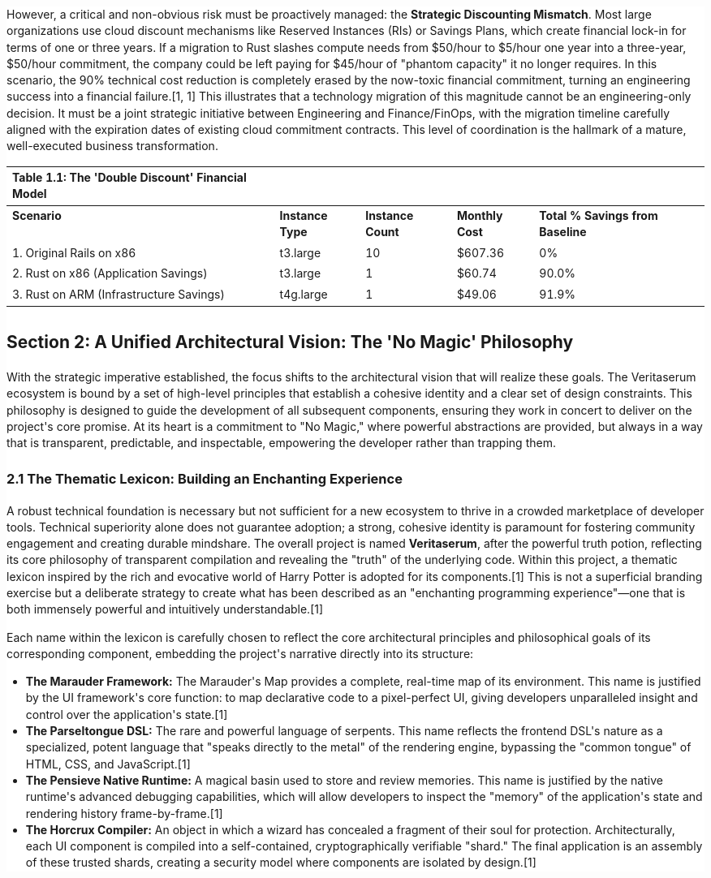 However, a critical and non-obvious risk must be proactively managed: the **Strategic Discounting Mismatch**. Most large organizations use cloud discount mechanisms like Reserved Instances (RIs) or Savings Plans, which create financial lock-in for terms of one or three years. If a migration to Rust slashes compute needs from $50/hour to $5/hour one year into a three-year, $50/hour commitment, the company could be left paying for $45/hour of "phantom capacity" it no longer requires. In this scenario, the 90% technical cost reduction is completely erased by the now-toxic financial commitment, turning an engineering success into a financial failure.\[1, 1\] This illustrates that a technology migration of this magnitude cannot be an engineering-only decision. It must be a joint strategic initiative between Engineering and Finance/FinOps, with the migration timeline carefully aligned with the expiration dates of existing cloud commitment contracts. This level of coordination is the hallmark of a mature, well-executed business transformation.

| Table 1.1: The 'Double Discount' Financial Model |  |  |  |  |
| :---- | :---- | :---- | :---- | :---- |
| **Scenario** | **Instance Type** | **Instance Count** | **Monthly Cost** | **Total % Savings from Baseline** |
| 1\. Original Rails on x86 | t3.large | 10 | $607.36 | 0% |
| 2\. Rust on x86 (Application Savings) | t3.large | 1 | $60.74 | 90.0% |
| 3\. Rust on ARM (Infrastructure Savings) | t4g.large | 1 | $49.06 | 91.9% |

## **Section 2: A Unified Architectural Vision: The 'No Magic' Philosophy**

With the strategic imperative established, the focus shifts to the architectural vision that will realize these goals. The Veritaserum ecosystem is bound by a set of high-level principles that establish a cohesive identity and a clear set of design constraints. This philosophy is designed to guide the development of all subsequent components, ensuring they work in concert to deliver on the project's core promise. At its heart is a commitment to "No Magic," where powerful abstractions are provided, but always in a way that is transparent, predictable, and inspectable, empowering the developer rather than trapping them.

### **2.1 The Thematic Lexicon: Building an Enchanting Experience**

A robust technical foundation is necessary but not sufficient for a new ecosystem to thrive in a crowded marketplace of developer tools. Technical superiority alone does not guarantee adoption; a strong, cohesive identity is paramount for fostering community engagement and creating durable mindshare. The overall project is named **Veritaserum**, after the powerful truth potion, reflecting its core philosophy of transparent compilation and revealing the "truth" of the underlying code. Within this project, a thematic lexicon inspired by the rich and evocative world of Harry Potter is adopted for its components.\[1\] This is not a superficial branding exercise but a deliberate strategy to create what has been described as an "enchanting programming experience"—one that is both immensely powerful and intuitively understandable.\[1\]

Each name within the lexicon is carefully chosen to reflect the core architectural principles and philosophical goals of its corresponding component, embedding the project's narrative directly into its structure:

* **The Marauder Framework:** The Marauder's Map provides a complete, real-time map of its environment. This name is justified by the UI framework's core function: to map declarative code to a pixel-perfect UI, giving developers unparalleled insight and control over the application's state.\[1\]  
* **The Parseltongue DSL:** The rare and powerful language of serpents. This name reflects the frontend DSL's nature as a specialized, potent language that "speaks directly to the metal" of the rendering engine, bypassing the "common tongue" of HTML, CSS, and JavaScript.\[1\]  
* **The Pensieve Native Runtime:** A magical basin used to store and review memories. This name is justified by the native runtime's advanced debugging capabilities, which will allow developers to inspect the "memory" of the application's state and rendering history frame-by-frame.\[1\]  
* **The Horcrux Compiler:** An object in which a wizard has concealed a fragment of their soul for protection. Architecturally, each UI component is compiled into a self-contained, cryptographically verifiable "shard." The final application is an assembly of these trusted shards, creating a security model where components are isolated by design.\[1\]  